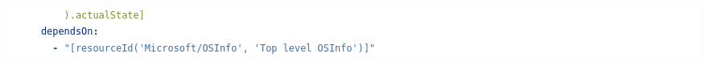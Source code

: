 ```yaml
          ).actualState]
      dependsOn:
        - "[resourceId('Microsoft/OSInfo', 'Top level OSInfo')]"
```

[01]: ../resource/manifest/adapter.md
[02]: ../resource/manifest/validate.md
[03]: ../config/resource.md#dependson
[04]: ../config/functions/reference.md
